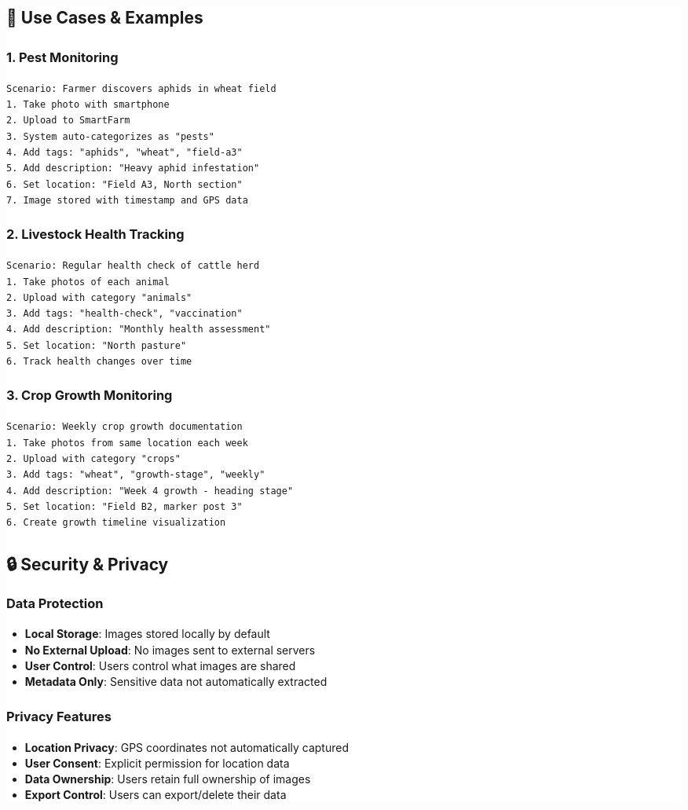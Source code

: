 ## 🎯 **Use Cases & Examples**

### **1. Pest Monitoring**
```
Scenario: Farmer discovers aphids in wheat field
1. Take photo with smartphone
2. Upload to SmartFarm
3. System auto-categorizes as "pests"
4. Add tags: "aphids", "wheat", "field-a3"
5. Add description: "Heavy aphid infestation"
6. Set location: "Field A3, North section"
7. Image stored with timestamp and GPS data
```

### **2. Livestock Health Tracking**
```
Scenario: Regular health check of cattle herd
1. Take photos of each animal
2. Upload with category "animals"
3. Add tags: "health-check", "vaccination"
4. Add description: "Monthly health assessment"
5. Set location: "North pasture"
6. Track health changes over time
```

### **3. Crop Growth Monitoring**
```
Scenario: Weekly crop growth documentation
1. Take photos from same location each week
2. Upload with category "crops"
3. Add tags: "wheat", "growth-stage", "weekly"
4. Add description: "Week 4 growth - heading stage"
5. Set location: "Field B2, marker post 3"
6. Create growth timeline visualization
```

## 🔒 **Security & Privacy**

### **Data Protection**
- **Local Storage**: Images stored locally by default
- **No External Upload**: No images sent to external servers
- **User Control**: Users control what images are shared
- **Metadata Only**: Sensitive data not automatically extracted

### **Privacy Features**
- **Location Privacy**: GPS coordinates not automatically captured
- **User Consent**: Explicit permission for location data
- **Data Ownership**: Users retain full ownership of images
- **Export Control**: Users can export/delete their data
